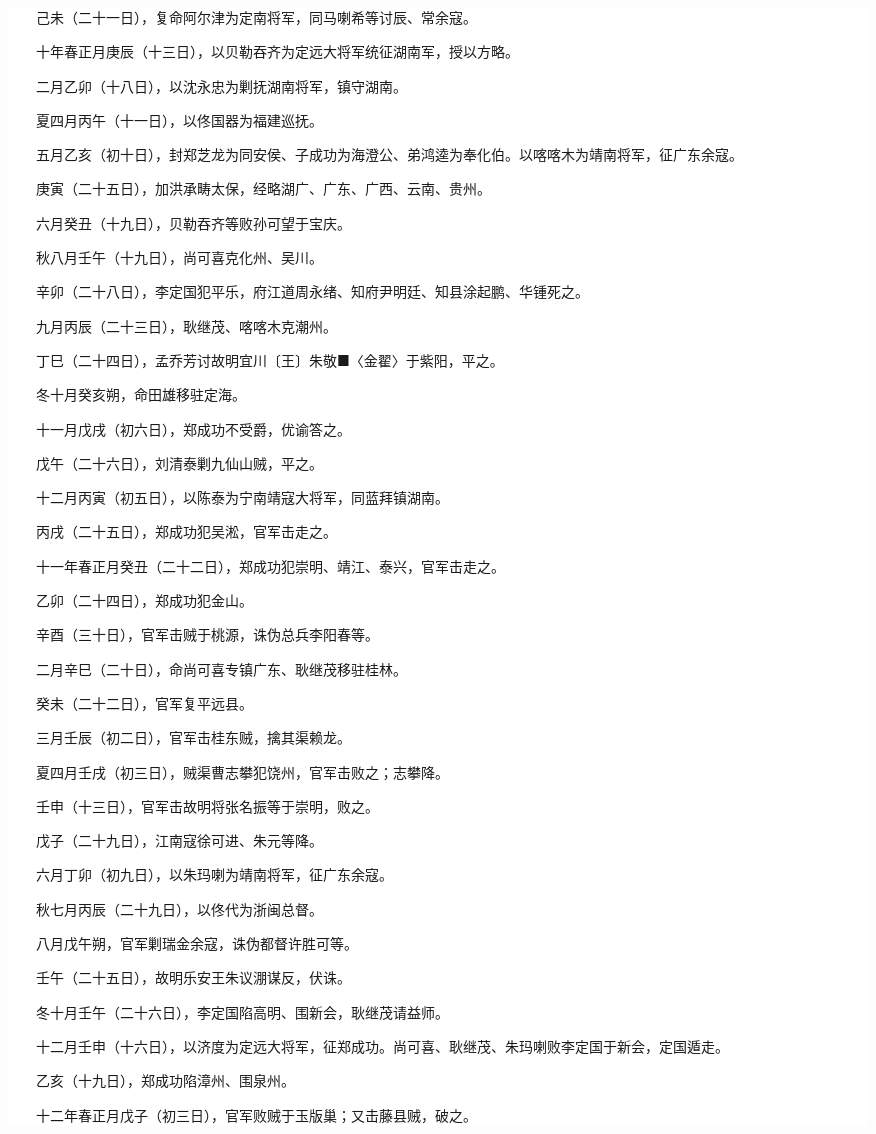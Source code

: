 　　己未（二十一日），复命阿尔津为定南将军，同马喇希等讨辰、常余寇。

　　十年春正月庚辰（十三日），以贝勒吞齐为定远大将军统征湖南军，授以方略。

　　二月乙卯（十八日），以沈永忠为剿抚湖南将军，镇守湖南。

　　夏四月丙午（十一日），以佟国器为福建巡抚。

　　五月乙亥（初十日），封郑芝龙为同安侯、子成功为海澄公、弟鸿逵为奉化伯。以喀喀木为靖南将军，征广东余寇。

　　庚寅（二十五日），加洪承畴太保，经略湖广、广东、广西、云南、贵州。

　　六月癸丑（十九日），贝勒吞齐等败孙可望于宝庆。

　　秋八月壬午（十九日），尚可喜克化州、吴川。

　　辛卯（二十八日），李定国犯平乐，府江道周永绪、知府尹明廷、知县涂起鹏、华锺死之。

　　九月丙辰（二十三日），耿继茂、喀喀木克潮州。

　　丁巳（二十四日），孟乔芳讨故明宜川〔王〕朱敬■〈金翟〉于紫阳，平之。

　　冬十月癸亥朔，命田雄移驻定海。

　　十一月戊戌（初六日），郑成功不受爵，优谕答之。

　　戊午（二十六日），刘清泰剿九仙山贼，平之。

　　十二月丙寅（初五日），以陈泰为宁南靖寇大将军，同蓝拜镇湖南。

　　丙戌（二十五日），郑成功犯吴淞，官军击走之。

　　十一年春正月癸丑（二十二日），郑成功犯崇明、靖江、泰兴，官军击走之。

　　乙卯（二十四日），郑成功犯金山。

　　辛酉（三十日），官军击贼于桃源，诛伪总兵李阳春等。

　　二月辛巳（二十日），命尚可喜专镇广东、耿继茂移驻桂林。

　　癸未（二十二日），官军复平远县。

　　三月壬辰（初二日），官军击桂东贼，擒其渠赖龙。

　　夏四月壬戌（初三日），贼渠曹志攀犯饶州，官军击败之；志攀降。

　　壬申（十三日），官军击故明将张名振等于崇明，败之。

　　戊子（二十九日），江南寇徐可进、朱元等降。

　　六月丁卯（初九日），以朱玛喇为靖南将军，征广东余寇。

　　秋七月丙辰（二十九日），以佟代为浙闽总督。

　　八月戊午朔，官军剿瑞金余寇，诛伪都督许胜可等。

　　壬午（二十五日），故明乐安王朱议淜谋反，伏诛。

　　冬十月壬午（二十六日），李定国陷高明、围新会，耿继茂请益师。

　　十二月壬申（十六日），以济度为定远大将军，征郑成功。尚可喜、耿继茂、朱玛喇败李定国于新会，定国遁走。

　　乙亥（十九日），郑成功陷漳州、围泉州。

　　十二年春正月戊子（初三日），官军败贼于玉版巢；又击藤县贼，破之。
